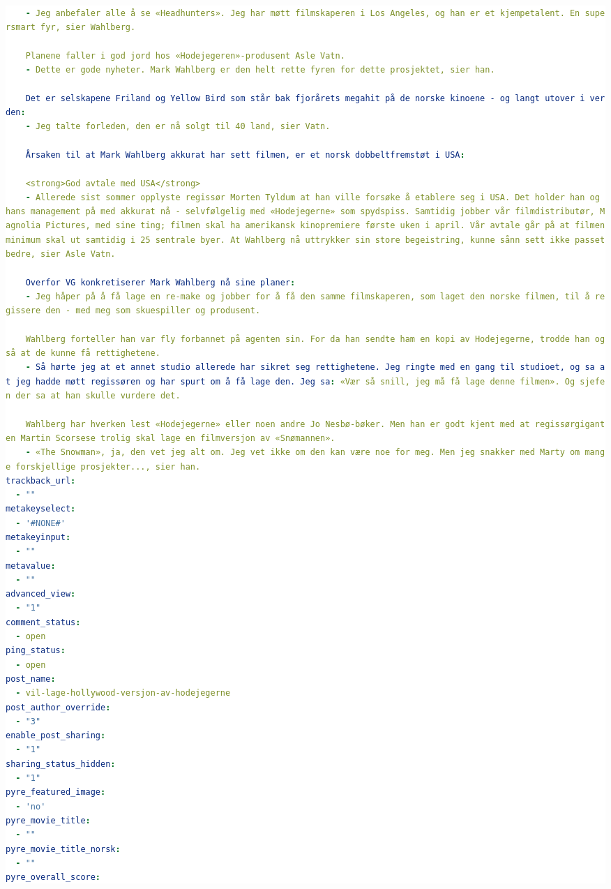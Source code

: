 ```yaml
    - Jeg anbefaler alle å se «Headhunters». Jeg har møtt filmskaperen i Los Angeles, og han er et kjempetalent. En supersmart fyr, sier Wahlberg.

    Planene faller i god jord hos «Hodejegeren»-produsent Asle Vatn.
    - Dette er gode nyheter. Mark Wahlberg er den helt rette fyren for dette prosjektet, sier han.

    Det er selskapene Friland og Yellow Bird som står bak fjorårets megahit på de norske kinoene - og langt utover i verden:
    - Jeg talte forleden, den er nå solgt til 40 land, sier Vatn.

    Årsaken til at Mark Wahlberg akkurat har sett filmen, er et norsk dobbeltfremstøt i USA:

    <strong>God avtale med USA</strong>
    - Allerede sist sommer opplyste regissør Morten Tyldum at han ville forsøke å etablere seg i USA. Det holder han og hans management på med akkurat nå - selvfølgelig med «Hodejegerne» som spydspiss. Samtidig jobber vår filmdistributør, Magnolia Pictures, med sine ting; filmen skal ha amerikansk kinopremiere første uken i april. Vår avtale går på at filmen minimum skal ut samtidig i 25 sentrale byer. At Wahlberg nå uttrykker sin store begeistring, kunne sånn sett ikke passet bedre, sier Asle Vatn.

    Overfor VG konkretiserer Mark Wahlberg nå sine planer:
    - Jeg håper på å få lage en re-make og jobber for å få den samme filmskaperen, som laget den norske filmen, til å regissere den - med meg som skuespiller og produsent.

    Wahlberg forteller han var fly forbannet på agenten sin. For da han sendte ham en kopi av Hodejegerne, trodde han også at de kunne få rettighetene.
    - Så hørte jeg at et annet studio allerede har sikret seg rettighetene. Jeg ringte med en gang til studioet, og sa at jeg hadde møtt regissøren og har spurt om å få lage den. Jeg sa: «Vær så snill, jeg må få lage denne filmen». Og sjefen der sa at han skulle vurdere det.

    Wahlberg har hverken lest «Hodejegerne» eller noen andre Jo Nesbø-bøker. Men han er godt kjent med at regissørgiganten Martin Scorsese trolig skal lage en filmversjon av «Snømannen».
    - «The Snowman», ja, den vet jeg alt om. Jeg vet ikke om den kan være noe for meg. Men jeg snakker med Marty om mange forskjellige prosjekter..., sier han.
trackback_url:
  - ""
metakeyselect:
  - '#NONE#'
metakeyinput:
  - ""
metavalue:
  - ""
advanced_view:
  - "1"
comment_status:
  - open
ping_status:
  - open
post_name:
  - vil-lage-hollywood-versjon-av-hodejegerne
post_author_override:
  - "3"
enable_post_sharing:
  - "1"
sharing_status_hidden:
  - "1"
pyre_featured_image:
  - 'no'
pyre_movie_title:
  - ""
pyre_movie_title_norsk:
  - ""
pyre_overall_score:
```